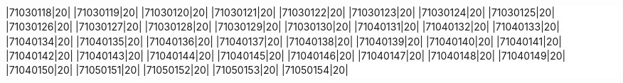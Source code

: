 |71030118|20|
|71030119|20|
|71030120|20|
|71030121|20|
|71030122|20|
|71030123|20|
|71030124|20|
|71030125|20|
|71030126|20|
|71030127|20|
|71030128|20|
|71030129|20|
|71030130|20|
|71040131|20|
|71040132|20|
|71040133|20|
|71040134|20|
|71040135|20|
|71040136|20|
|71040137|20|
|71040138|20|
|71040139|20|
|71040140|20|
|71040141|20|
|71040142|20|
|71040143|20|
|71040144|20|
|71040145|20|
|71040146|20|
|71040147|20|
|71040148|20|
|71040149|20|
|71040150|20|
|71050151|20|
|71050152|20|
|71050153|20|
|71050154|20|